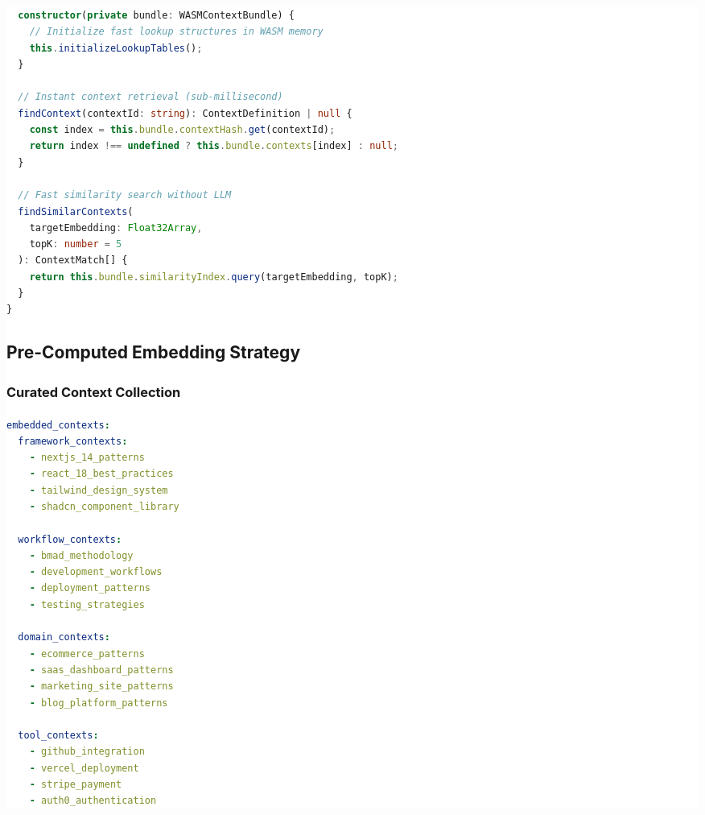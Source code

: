 ```typescript
  constructor(private bundle: WASMContextBundle) {
    // Initialize fast lookup structures in WASM memory
    this.initializeLookupTables();
  }
  
  // Instant context retrieval (sub-millisecond)
  findContext(contextId: string): ContextDefinition | null {
    const index = this.bundle.contextHash.get(contextId);
    return index !== undefined ? this.bundle.contexts[index] : null;
  }
  
  // Fast similarity search without LLM
  findSimilarContexts(
    targetEmbedding: Float32Array, 
    topK: number = 5
  ): ContextMatch[] {
    return this.bundle.similarityIndex.query(targetEmbedding, topK);
  }
}
```

## Pre-Computed Embedding Strategy

### Curated Context Collection
```yaml
embedded_contexts:
  framework_contexts:
    - nextjs_14_patterns
    - react_18_best_practices
    - tailwind_design_system
    - shadcn_component_library
    
  workflow_contexts:
    - bmad_methodology
    - development_workflows
    - deployment_patterns
    - testing_strategies
    
  domain_contexts:
    - ecommerce_patterns
    - saas_dashboard_patterns
    - marketing_site_patterns
    - blog_platform_patterns
    
  tool_contexts:
    - github_integration
    - vercel_deployment
    - stripe_payment
    - auth0_authentication
```
